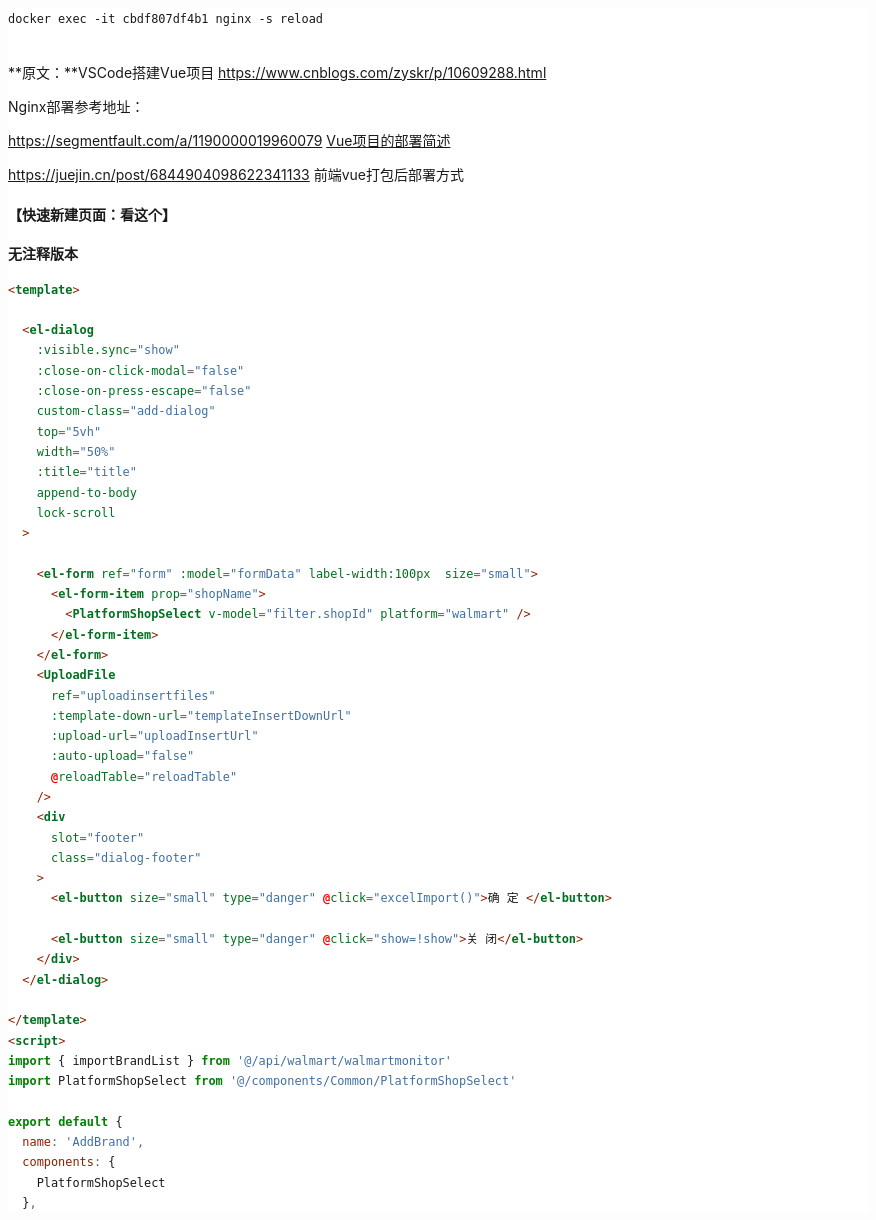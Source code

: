 ```mysql
docker exec -it cbdf807df4b1 nginx -s reload
  
```

**原文：**VSCode搭建Vue项目 https://www.cnblogs.com/zyskr/p/10609288.html

Nginx部署参考地址：

https://segmentfault.com/a/1190000019960079 [Vue项目的部署简述](https://segmentfault.com/a/1190000019960079)

https://juejin.cn/post/6844904098622341133 前端vue打包后部署方式





#### 【快速新建页面：看这个】

**无注释版本**

```html
<template>

  <el-dialog
    :visible.sync="show"
    :close-on-click-modal="false"
    :close-on-press-escape="false"
    custom-class="add-dialog"
    top="5vh"
    width="50%"
    :title="title"
    append-to-body
    lock-scroll
  >

    <el-form ref="form" :model="formData" label-width:100px  size="small">
      <el-form-item prop="shopName">
        <PlatformShopSelect v-model="filter.shopId" platform="walmart" />
      </el-form-item>
    </el-form>
    <UploadFile
      ref="uploadinsertfiles"
      :template-down-url="templateInsertDownUrl"
      :upload-url="uploadInsertUrl"
      :auto-upload="false"
      @reloadTable="reloadTable"
    />
    <div
      slot="footer"
      class="dialog-footer"
    >
      <el-button size="small" type="danger" @click="excelImport()">确 定 </el-button>

      <el-button size="small" type="danger" @click="show=!show">关 闭</el-button>
    </div>
  </el-dialog>

</template>
<script>
import { importBrandList } from '@/api/walmart/walmartmonitor'
import PlatformShopSelect from '@/components/Common/PlatformShopSelect'

export default {
  name: 'AddBrand',
  components: {
    PlatformShopSelect
  },
```